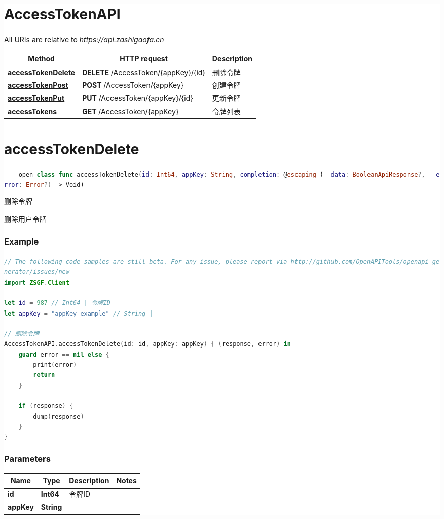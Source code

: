 # AccessTokenAPI

All URIs are relative to *https://api.zashigaofa.cn*

Method | HTTP request | Description
------------- | ------------- | -------------
[**accessTokenDelete**](AccessTokenAPI.md#accesstokendelete) | **DELETE** /AccessToken/{appKey}/{id} | 删除令牌
[**accessTokenPost**](AccessTokenAPI.md#accesstokenpost) | **POST** /AccessToken/{appKey} | 创建令牌
[**accessTokenPut**](AccessTokenAPI.md#accesstokenput) | **PUT** /AccessToken/{appKey}/{id} | 更新令牌
[**accessTokens**](AccessTokenAPI.md#accesstokens) | **GET** /AccessToken/{appKey} | 令牌列表


# **accessTokenDelete**
```swift
    open class func accessTokenDelete(id: Int64, appKey: String, completion: @escaping (_ data: BooleanApiResponse?, _ error: Error?) -> Void)
```

删除令牌

删除用户令牌

### Example
```swift
// The following code samples are still beta. For any issue, please report via http://github.com/OpenAPITools/openapi-generator/issues/new
import ZSGF.Client

let id = 987 // Int64 | 令牌ID
let appKey = "appKey_example" // String | 

// 删除令牌
AccessTokenAPI.accessTokenDelete(id: id, appKey: appKey) { (response, error) in
    guard error == nil else {
        print(error)
        return
    }

    if (response) {
        dump(response)
    }
}
```

### Parameters

Name | Type | Description  | Notes
------------- | ------------- | ------------- | -------------
 **id** | **Int64** | 令牌ID | 
 **appKey** | **String** |  | 
